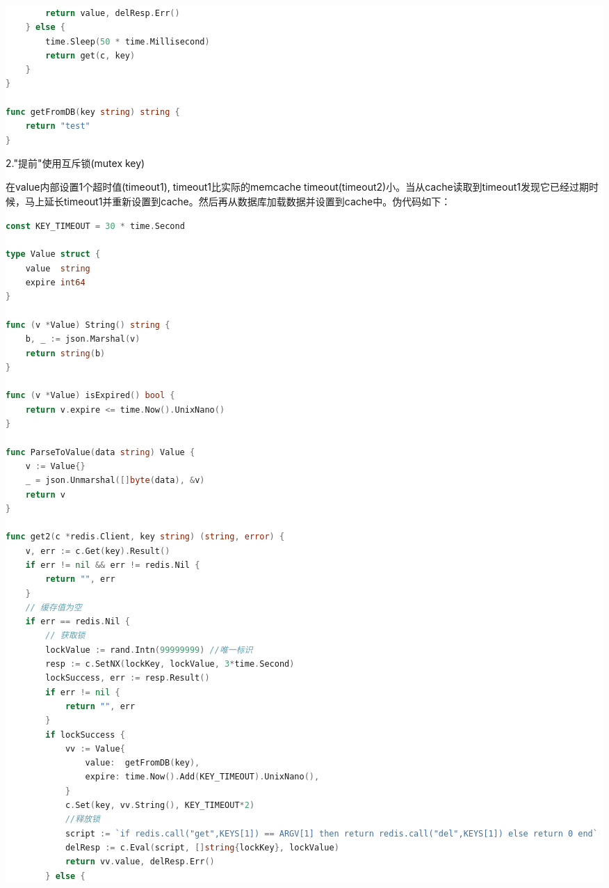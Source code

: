 ```go
		return value, delResp.Err()
	} else {
		time.Sleep(50 * time.Millisecond)
		return get(c, key)
	}
}

func getFromDB(key string) string {
	return "test"
}
```
2."提前"使用互斥锁(mutex key)  

在value内部设置1个超时值(timeout1), timeout1比实际的memcache timeout(timeout2)小。当从cache读取到timeout1发现它已经过期时候，马上延长timeout1并重新设置到cache。然后再从数据库加载数据并设置到cache中。伪代码如下：
```go
const KEY_TIMEOUT = 30 * time.Second

type Value struct {
	value  string
	expire int64
}

func (v *Value) String() string {
	b, _ := json.Marshal(v)
	return string(b)
}

func (v *Value) isExpired() bool {
	return v.expire <= time.Now().UnixNano()
}

func ParseToValue(data string) Value {
	v := Value{}
	_ = json.Unmarshal([]byte(data), &v)
	return v
}

func get2(c *redis.Client, key string) (string, error) {
	v, err := c.Get(key).Result()
	if err != nil && err != redis.Nil {
		return "", err
	}
	// 缓存值为空
	if err == redis.Nil {
		// 获取锁
		lockValue := rand.Intn(99999999) //唯一标识
		resp := c.SetNX(lockKey, lockValue, 3*time.Second)
		lockSuccess, err := resp.Result()
		if err != nil {
			return "", err
		}
		if lockSuccess {
			vv := Value{
				value:  getFromDB(key),
				expire: time.Now().Add(KEY_TIMEOUT).UnixNano(),
			}
			c.Set(key, vv.String(), KEY_TIMEOUT*2)
			//释放锁
			script := `if redis.call("get",KEYS[1]) == ARGV[1] then return redis.call("del",KEYS[1]) else return 0 end`
			delResp := c.Eval(script, []string{lockKey}, lockValue)
			return vv.value, delResp.Err()
		} else {
```
